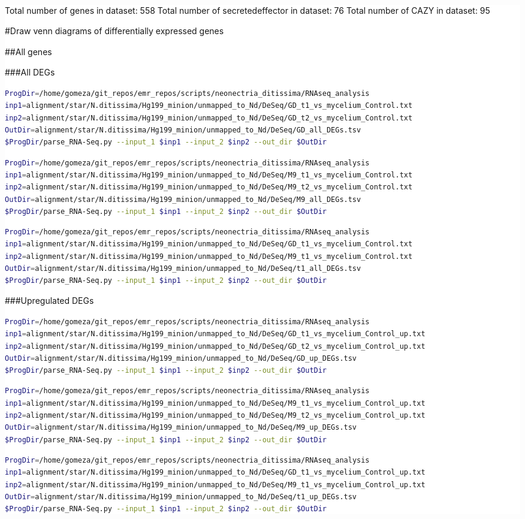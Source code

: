 Total number of genes in dataset:
558
Total number of secretedeffector in dataset:
76
Total number of CAZY in dataset:
95
```
```
#Draw venn diagrams of differentially expressed genes

##All genes

###All DEGs

```bash
ProgDir=/home/gomeza/git_repos/emr_repos/scripts/neonectria_ditissima/RNAseq_analysis
inp1=alignment/star/N.ditissima/Hg199_minion/unmapped_to_Nd/DeSeq/GD_t1_vs_mycelium_Control.txt
inp2=alignment/star/N.ditissima/Hg199_minion/unmapped_to_Nd/DeSeq/GD_t2_vs_mycelium_Control.txt
OutDir=alignment/star/N.ditissima/Hg199_minion/unmapped_to_Nd/DeSeq/GD_all_DEGs.tsv
$ProgDir/parse_RNA-Seq.py --input_1 $inp1 --input_2 $inp2 --out_dir $OutDir
```

```bash
ProgDir=/home/gomeza/git_repos/emr_repos/scripts/neonectria_ditissima/RNAseq_analysis
inp1=alignment/star/N.ditissima/Hg199_minion/unmapped_to_Nd/DeSeq/M9_t1_vs_mycelium_Control.txt
inp2=alignment/star/N.ditissima/Hg199_minion/unmapped_to_Nd/DeSeq/M9_t2_vs_mycelium_Control.txt
OutDir=alignment/star/N.ditissima/Hg199_minion/unmapped_to_Nd/DeSeq/M9_all_DEGs.tsv
$ProgDir/parse_RNA-Seq.py --input_1 $inp1 --input_2 $inp2 --out_dir $OutDir
```

```bash
ProgDir=/home/gomeza/git_repos/emr_repos/scripts/neonectria_ditissima/RNAseq_analysis
inp1=alignment/star/N.ditissima/Hg199_minion/unmapped_to_Nd/DeSeq/GD_t1_vs_mycelium_Control.txt
inp2=alignment/star/N.ditissima/Hg199_minion/unmapped_to_Nd/DeSeq/M9_t1_vs_mycelium_Control.txt
OutDir=alignment/star/N.ditissima/Hg199_minion/unmapped_to_Nd/DeSeq/t1_all_DEGs.tsv
$ProgDir/parse_RNA-Seq.py --input_1 $inp1 --input_2 $inp2 --out_dir $OutDir
```


###Upregulated DEGs

```bash
ProgDir=/home/gomeza/git_repos/emr_repos/scripts/neonectria_ditissima/RNAseq_analysis
inp1=alignment/star/N.ditissima/Hg199_minion/unmapped_to_Nd/DeSeq/GD_t1_vs_mycelium_Control_up.txt
inp2=alignment/star/N.ditissima/Hg199_minion/unmapped_to_Nd/DeSeq/GD_t2_vs_mycelium_Control_up.txt
OutDir=alignment/star/N.ditissima/Hg199_minion/unmapped_to_Nd/DeSeq/GD_up_DEGs.tsv
$ProgDir/parse_RNA-Seq.py --input_1 $inp1 --input_2 $inp2 --out_dir $OutDir
```

```bash
ProgDir=/home/gomeza/git_repos/emr_repos/scripts/neonectria_ditissima/RNAseq_analysis
inp1=alignment/star/N.ditissima/Hg199_minion/unmapped_to_Nd/DeSeq/M9_t1_vs_mycelium_Control_up.txt
inp2=alignment/star/N.ditissima/Hg199_minion/unmapped_to_Nd/DeSeq/M9_t2_vs_mycelium_Control_up.txt
OutDir=alignment/star/N.ditissima/Hg199_minion/unmapped_to_Nd/DeSeq/M9_up_DEGs.tsv
$ProgDir/parse_RNA-Seq.py --input_1 $inp1 --input_2 $inp2 --out_dir $OutDir
```

```bash
ProgDir=/home/gomeza/git_repos/emr_repos/scripts/neonectria_ditissima/RNAseq_analysis
inp1=alignment/star/N.ditissima/Hg199_minion/unmapped_to_Nd/DeSeq/GD_t1_vs_mycelium_Control_up.txt
inp2=alignment/star/N.ditissima/Hg199_minion/unmapped_to_Nd/DeSeq/M9_t1_vs_mycelium_Control_up.txt
OutDir=alignment/star/N.ditissima/Hg199_minion/unmapped_to_Nd/DeSeq/t1_up_DEGs.tsv
$ProgDir/parse_RNA-Seq.py --input_1 $inp1 --input_2 $inp2 --out_dir $OutDir
```
